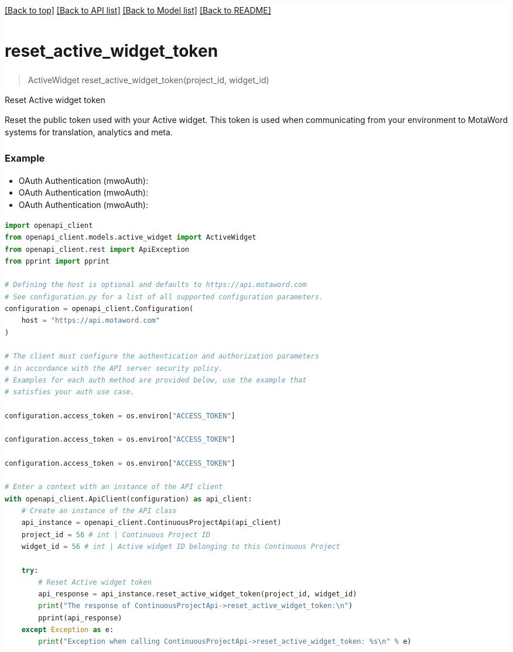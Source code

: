 [[Back to top]](#) [[Back to API list]](../README.md#documentation-for-api-endpoints) [[Back to Model list]](../README.md#documentation-for-models) [[Back to README]](../README.md)

# **reset_active_widget_token**
> ActiveWidget reset_active_widget_token(project_id, widget_id)

Reset Active widget token

Reset the public token used with your Active widget. This token is used when communicating from your environment to MotaWord systems for translation, analytics and meta.

### Example

* OAuth Authentication (mwoAuth):
* OAuth Authentication (mwoAuth):
* OAuth Authentication (mwoAuth):

```python
import openapi_client
from openapi_client.models.active_widget import ActiveWidget
from openapi_client.rest import ApiException
from pprint import pprint

# Defining the host is optional and defaults to https://api.motaword.com
# See configuration.py for a list of all supported configuration parameters.
configuration = openapi_client.Configuration(
    host = "https://api.motaword.com"
)

# The client must configure the authentication and authorization parameters
# in accordance with the API server security policy.
# Examples for each auth method are provided below, use the example that
# satisfies your auth use case.

configuration.access_token = os.environ["ACCESS_TOKEN"]

configuration.access_token = os.environ["ACCESS_TOKEN"]

configuration.access_token = os.environ["ACCESS_TOKEN"]

# Enter a context with an instance of the API client
with openapi_client.ApiClient(configuration) as api_client:
    # Create an instance of the API class
    api_instance = openapi_client.ContinuousProjectApi(api_client)
    project_id = 56 # int | Continuous Project ID
    widget_id = 56 # int | Active widget ID belonging to this Continuous Project

    try:
        # Reset Active widget token
        api_response = api_instance.reset_active_widget_token(project_id, widget_id)
        print("The response of ContinuousProjectApi->reset_active_widget_token:\n")
        pprint(api_response)
    except Exception as e:
        print("Exception when calling ContinuousProjectApi->reset_active_widget_token: %s\n" % e)
```
